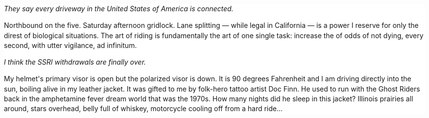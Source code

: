 *They say every driveway in the United States of America is connected.*

Northbound on the five. Saturday afternoon gridlock. Lane splitting — while legal in California — is a power I reserve for only the direst of biological situations. The art of riding is fundamentally the art of one single task: increase the of odds of not dying, every second, with utter vigilance, ad infinitum.

*I think the SSRI withdrawals are finally over.*

My helmet's primary visor is open but the polarized visor is down. It is 90 degrees Fahrenheit and I am driving directly into the sun, boiling alive in my leather jacket. It was gifted to me by folk-hero tattoo artist Doc Finn. He used to run with the Ghost Riders back in the amphetamine fever dream world that was the 1970s. How many nights did he sleep in this jacket? Illinois prairies all around, stars overhead, belly full of whiskey, motorcycle cooling off from a hard ride...
